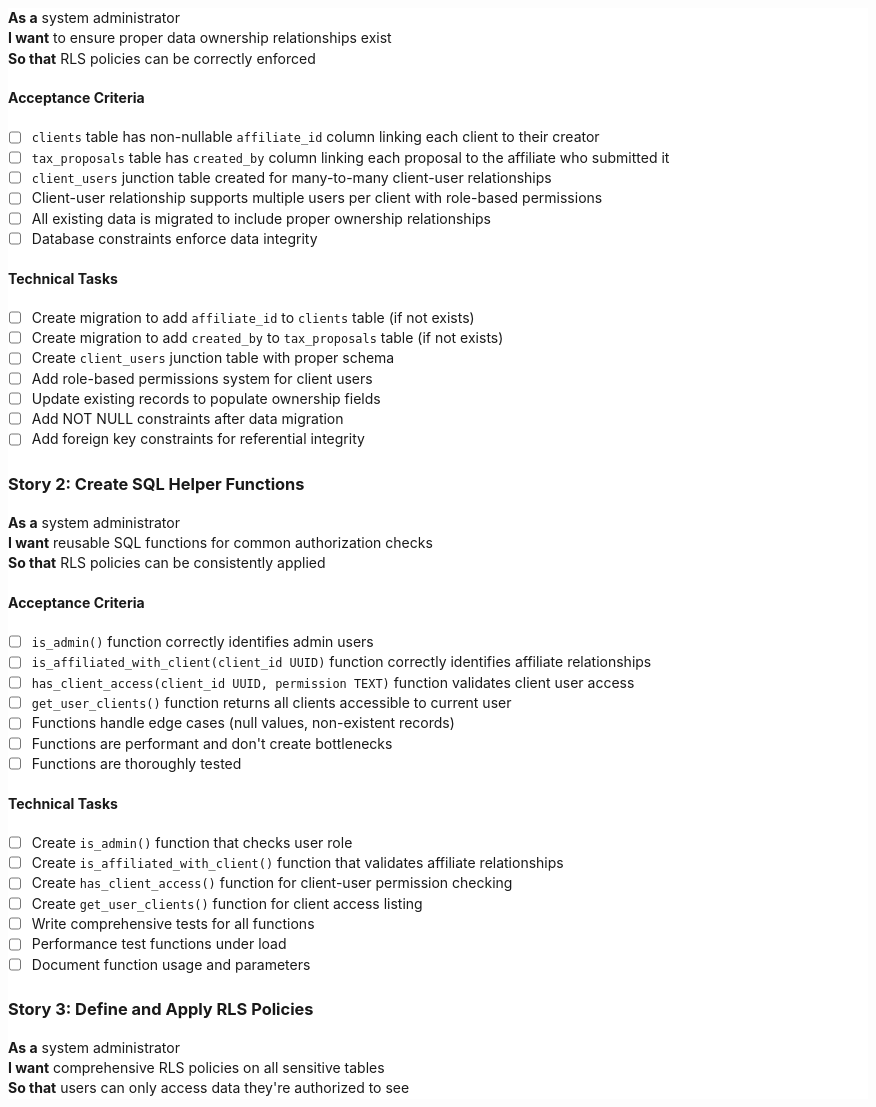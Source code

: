**As a** system administrator  
**I want** to ensure proper data ownership relationships exist  
**So that** RLS policies can be correctly enforced

#### Acceptance Criteria
- [ ] `clients` table has non-nullable `affiliate_id` column linking each client to their creator
- [ ] `tax_proposals` table has `created_by` column linking each proposal to the affiliate who submitted it
- [ ] `client_users` junction table created for many-to-many client-user relationships
- [ ] Client-user relationship supports multiple users per client with role-based permissions
- [ ] All existing data is migrated to include proper ownership relationships
- [ ] Database constraints enforce data integrity

#### Technical Tasks
- [ ] Create migration to add `affiliate_id` to `clients` table (if not exists)
- [ ] Create migration to add `created_by` to `tax_proposals` table (if not exists)
- [ ] Create `client_users` junction table with proper schema
- [ ] Add role-based permissions system for client users
- [ ] Update existing records to populate ownership fields
- [ ] Add NOT NULL constraints after data migration
- [ ] Add foreign key constraints for referential integrity

### Story 2: Create SQL Helper Functions

**As a** system administrator  
**I want** reusable SQL functions for common authorization checks  
**So that** RLS policies can be consistently applied

#### Acceptance Criteria
- [ ] `is_admin()` function correctly identifies admin users
- [ ] `is_affiliated_with_client(client_id UUID)` function correctly identifies affiliate relationships
- [ ] `has_client_access(client_id UUID, permission TEXT)` function validates client user access
- [ ] `get_user_clients()` function returns all clients accessible to current user
- [ ] Functions handle edge cases (null values, non-existent records)
- [ ] Functions are performant and don't create bottlenecks
- [ ] Functions are thoroughly tested

#### Technical Tasks
- [ ] Create `is_admin()` function that checks user role
- [ ] Create `is_affiliated_with_client()` function that validates affiliate relationships
- [ ] Create `has_client_access()` function for client-user permission checking
- [ ] Create `get_user_clients()` function for client access listing
- [ ] Write comprehensive tests for all functions
- [ ] Performance test functions under load
- [ ] Document function usage and parameters

### Story 3: Define and Apply RLS Policies

**As a** system administrator  
**I want** comprehensive RLS policies on all sensitive tables  
**So that** users can only access data they're authorized to see
